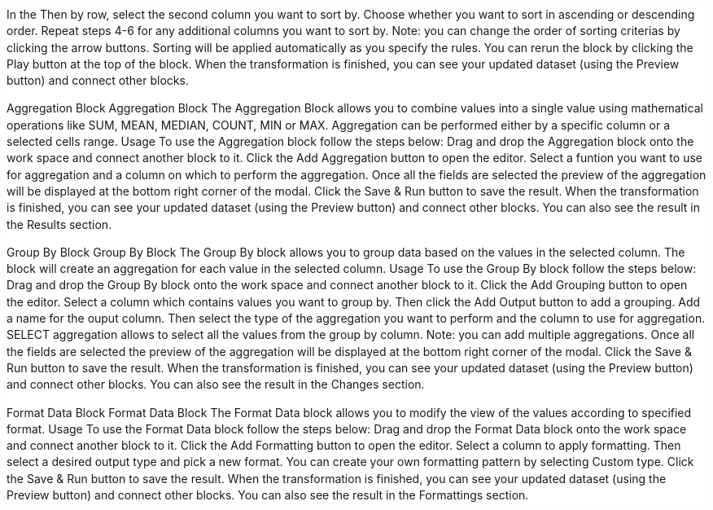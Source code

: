 In the Then by row, select the second column you want to sort by.
Choose whether you want to sort in ascending or descending order.
Repeat steps 4-6 for any additional columns you want to sort by.
Note: you can change the order of sorting criterias by clicking the arrow buttons.
Sorting will be applied automatically as you specify the rules. You can rerun the block by clicking the Play button at the top of the block.
When the transformation is finished, you can see your updated dataset (using the Preview button) and connect other blocks.
​

Aggregation Block
Aggregation Block
The Aggregation Block allows you to combine values into a single value using mathematical operations like SUM, MEAN, MEDIAN, COUNT, MIN or MAX. Aggregation can be performed either by a specific column or a selected cells range.
Usage
To use the Aggregation block follow the steps below:
Drag and drop the Aggregation block onto the work space and connect another block to it.
Click the Add Aggregation button to open the editor.
Select a funtion you want to use for aggregation and a column on which to perform the aggregation. Once all the fields are selected the preview of the aggregation will be displayed at the bottom right corner of the modal.
Click the Save & Run button to save the result.
When the transformation is finished, you can see your updated dataset (using the Preview button) and connect other blocks. You can also see the result in the Results section.
​

Group By Block
Group By Block
The Group By block allows you to group data based on the values in the selected column. The block will create an aggregation for each value in the selected column.
Usage
To use the Group By block follow the steps below:
Drag and drop the Group By block onto the work space and connect another block to it.
Click the Add Grouping button to open the editor.
Select a column which contains values you want to group by. Then click the Add Output button to add a grouping.
Add a name for the ouput column. Then select the type of the aggregation you want to perform and the column to use for aggregation. SELECT aggregation allows to select all the values from the group by column.
Note: you can add multiple aggregations.
Once all the fields are selected the preview of the aggregation will be displayed at the bottom right corner of the modal.
Click the Save & Run button to save the result.
When the transformation is finished, you can see your updated dataset (using the Preview button) and connect other blocks. You can also see the result in the Changes section.

Format Data Block
Format Data Block
The Format Data block allows you to modify the view of the values according to specified format.
Usage
To use the Format Data block follow the steps below:
Drag and drop the Format Data block onto the work space and connect another block to it.
Click the Add Formatting button to open the editor.
Select a column to apply formatting. Then select a desired output type and pick a new format. You can create your own formatting pattern by selecting Custom type.
Click the Save & Run button to save the result.
When the transformation is finished, you can see your updated dataset (using the Preview button) and connect other blocks. You can also see the result in the Formattings section.
​

